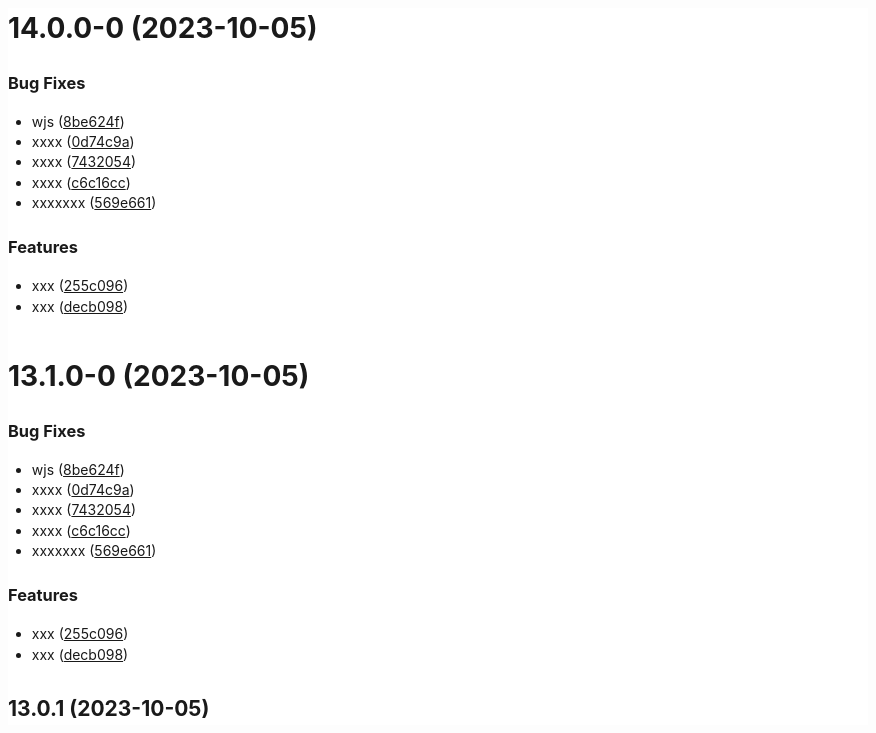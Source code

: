 # 14.0.0-0 (2023-10-05)


### Bug Fixes

* wjs ([8be624f](https://github.com/wangjs-jacky/jacky-tool-release/commit/8be624fd9ee6f1865938a720eb52a9ca399aae65))
* xxxx ([0d74c9a](https://github.com/wangjs-jacky/jacky-tool-release/commit/0d74c9aaf123648f9b72596888c3d1b93911cb12))
* xxxx ([7432054](https://github.com/wangjs-jacky/jacky-tool-release/commit/743205497f5a6a47d72de1d5618352212ece676b))
* xxxx ([c6c16cc](https://github.com/wangjs-jacky/jacky-tool-release/commit/c6c16cc64deb9fc523f868e3c57401e3fec5605e))
* xxxxxxx ([569e661](https://github.com/wangjs-jacky/jacky-tool-release/commit/569e6613a34211e53d3eb28807248f2f72d4753f))


### Features

* xxx ([255c096](https://github.com/wangjs-jacky/jacky-tool-release/commit/255c096ef02134aee94b643e6311a3de181f69ca))
* xxx ([decb098](https://github.com/wangjs-jacky/jacky-tool-release/commit/decb0981707acabe526cf32f5ddee9236cb080cd))



# 13.1.0-0 (2023-10-05)


### Bug Fixes

* wjs ([8be624f](https://github.com/wangjs-jacky/jacky-tool-release/commit/8be624fd9ee6f1865938a720eb52a9ca399aae65))
* xxxx ([0d74c9a](https://github.com/wangjs-jacky/jacky-tool-release/commit/0d74c9aaf123648f9b72596888c3d1b93911cb12))
* xxxx ([7432054](https://github.com/wangjs-jacky/jacky-tool-release/commit/743205497f5a6a47d72de1d5618352212ece676b))
* xxxx ([c6c16cc](https://github.com/wangjs-jacky/jacky-tool-release/commit/c6c16cc64deb9fc523f868e3c57401e3fec5605e))
* xxxxxxx ([569e661](https://github.com/wangjs-jacky/jacky-tool-release/commit/569e6613a34211e53d3eb28807248f2f72d4753f))


### Features

* xxx ([255c096](https://github.com/wangjs-jacky/jacky-tool-release/commit/255c096ef02134aee94b643e6311a3de181f69ca))
* xxx ([decb098](https://github.com/wangjs-jacky/jacky-tool-release/commit/decb0981707acabe526cf32f5ddee9236cb080cd))



## 13.0.1 (2023-10-05)
